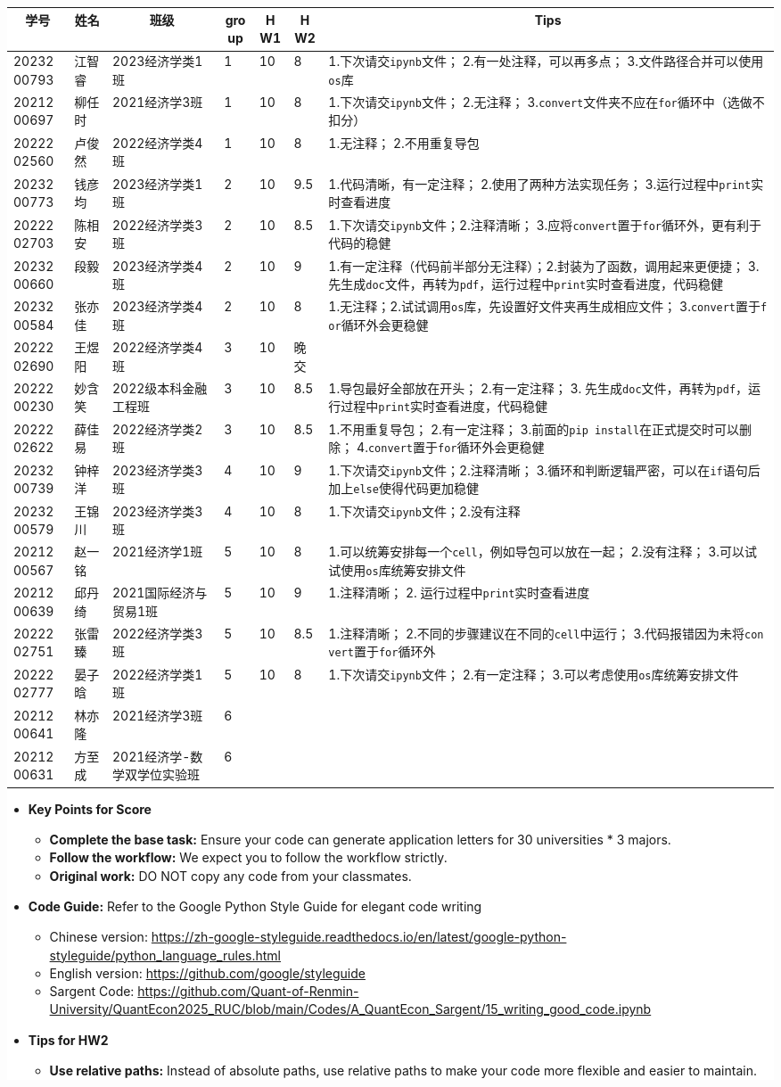 | 学号       | 姓名     | 班级                 | group | HW1 | HW2   | Tips |
|------------|-------------|----------------------|-------|-----|-------|-----------------------|
| 2023200793 | 江智睿 | 2023经济学类1班      | 1     | 10  | 8    | 1.下次请交`ipynb`文件； 2.有一处注释，可以再多点； 3.文件路径合并可以使用`os`库    |
| 2021200697 | 柳任时 | 2021经济学3班       | 1     | 10  | 8     | 1.下次请交`ipynb`文件； 2.无注释； 3.`convert`文件夹不应在`for`循环中（选做不扣分）     |
| 2022202560 | 卢俊然 | 2022经济学类4班      | 1     | 10  | 8     | 1.无注释； 2.不用重复导包    |
| 2023200773 | 钱彦均 | 2023经济学类1班      | 2     | 10  | 9.5      | 1.代码清晰，有一定注释； 2.使用了两种方法实现任务； 3.运行过程中`print`实时查看进度   |
| 2022202703 | 陈相安 | 2022经济学类3班      | 2     | 10  | 8.5     | 1.下次请交`ipynb`文件；2.注释清晰； 3.应将`convert`置于`for`循环外，更有利于代码的稳健    |
| 2023200660 | 段毅   | 2023经济学类4班      | 2     | 10  | 9     | 1.有一定注释（代码前半部分无注释）；2.封装为了函数，调用起来更便捷； 3.先生成`doc`文件，再转为`pdf`，运行过程中`print`实时查看进度，代码稳健    |
| 2023200584 | 张亦佳 | 2023经济学类4班      | 2     | 10  | 8     | 1.无注释；2.试试调用`os`库，先设置好文件夹再生成相应文件； 3.`convert`置于`for`循环外会更稳健    |
| 2022202690 | 王煜阳 | 2022经济学类4班      | 3     | 10    | 晚交      |     |
| 2022200230 | 妙含笑 | 2022级本科金融工程班  | 3     | 10  | 8.5      | 1.导包最好全部放在开头； 2.有一定注释； 3. 先生成`doc`文件，再转为`pdf`，运行过程中`print`实时查看进度，代码稳健   |
| 2022202622 | 薛佳易 | 2022经济学类2班      | 3     | 10  | 8.5     | 1.不用重复导包； 2.有一定注释； 3.前面的`pip install`在正式提交时可以删除； 4.`convert`置于`for`循环外会更稳健   |
| 2023200739 | 钟梓洋 | 2023经济学类3班      | 4     | 10  | 9   | 1.下次请交`ipynb`文件；2.注释清晰； 3.循环和判断逻辑严密，可以在`if`语句后加上`else`使得代码更加稳健    |
| 2023200579 | 王锦川 | 2023经济学类3班      | 4     | 10  | 8     | 1.下次请交`ipynb`文件；2.没有注释    |
| 2021200567 | 赵一铭 | 2021经济学1班       | 5     | 10  | 8     | 1.可以统筹安排每一个`cell`，例如导包可以放在一起； 2.没有注释； 3.可以试试使用`os`库统筹安排文件    |
| 2021200639 | 邱丹绮 | 2021国际经济与贸易1班| 5     | 10  | 9     | 1.注释清晰； 2. 运行过程中`print`实时查看进度   |
| 2022202751 | 张雷臻 | 2022经济学类3班      | 5     | 10  | 8.5   | 1.注释清晰； 2.不同的步骤建议在不同的`cell`中运行； 3.代码报错因为未将`convert`置于`for`循环外    |
| 2022202777 | 晏子晗 | 2022经济学类1班      | 5     | 10  | 8   | 1.下次请交`ipynb`文件； 2.有一定注释； 3.可以考虑使用`os`库统筹安排文件    |
| 2021200641 | 林亦隆 | 2021经济学3班       | 6     |     |       |     |
| 2021200631 | 方至成 | 2021经济学-数学双学位实验班 | 6     |     |       |     |



- **Key Points for Score**

  - **Complete the base task:** Ensure your code can generate application letters for 30 universities * 3 majors.
  - **Follow the workflow:** We expect you to follow the workflow strictly.
  - **Original work:** DO NOT copy any code from your classmates.

- **Code Guide:** Refer to the Google Python Style Guide for elegant code writing

  - Chinese version: https://zh-google-styleguide.readthedocs.io/en/latest/google-python-styleguide/python_language_rules.html
  - English version: https://github.com/google/styleguide
  - Sargent Code: https://github.com/Quant-of-Renmin-University/QuantEcon2025_RUC/blob/main/Codes/A_QuantEcon_Sargent/15_writing_good_code.ipynb

- **Tips for HW2**

  - **Use relative paths:** Instead of absolute paths, use relative paths to make your code more flexible and easier to maintain.
